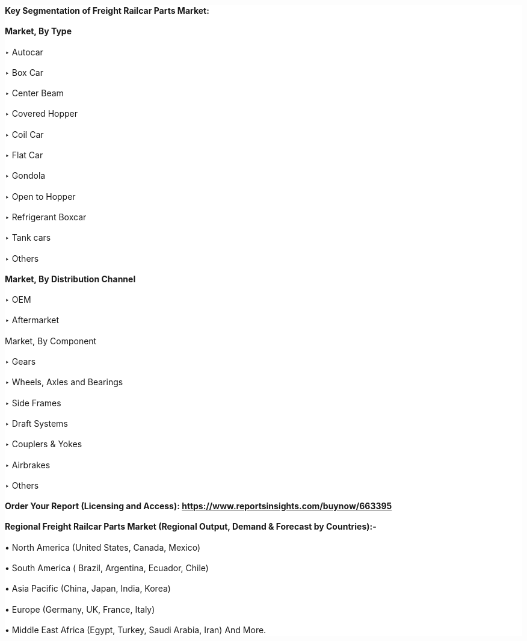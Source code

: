 <strong>Key Segmentation of Freight Railcar Parts Market:</strong> 

<Strong>Market, By Type</Strong>

‣ Autocar

‣ Box Car

‣ Center Beam

‣ Covered Hopper

‣ Coil Car

‣ Flat Car

‣ Gondola

‣ Open to Hopper

‣ Refrigerant Boxcar

‣ Tank cars

‣ Others

<Strong>Market, By Distribution Channel</Strong>

‣ OEM

‣ Aftermarket


Market, By Component

‣ Gears

‣ Wheels, Axles and Bearings

‣ Side Frames

‣ Draft Systems

‣ Couplers & Yokes

‣ Airbrakes

‣ Others

<strong>Order Your Report (Licensing and Access): <a href=https://www.reportsinsights.com/buynow/663395 style=color:#0000ff;>https://www.reportsinsights.com/buynow/663395</a></strong>

<strong>Regional Freight Railcar Parts Market (Regional Output, Demand &amp; Forecast by Countries):-</strong>

• North America (United States, Canada, Mexico)

• South America ( Brazil, Argentina, Ecuador, Chile)

• Asia Pacific (China, Japan, India, Korea)

• Europe (Germany, UK, France, Italy)

• Middle East Africa (Egypt, Turkey, Saudi Arabia, Iran) And More.
